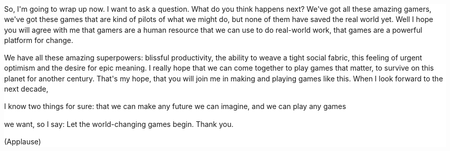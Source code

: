 So, I&#39;m going to wrap up now.
I want to ask a question.
What do you think happens next?
We&#39;ve got all these amazing gamers,
we&#39;ve got these games
that are kind of pilots
of what we might do,
but none of them
have saved the real world yet.
Well I hope you will agree with me
that gamers are a human resource
that we can use to do real-world work,
that games are a powerful
platform for change.

We have all these amazing superpowers:
blissful productivity, the ability
to weave a tight social fabric,
this feeling of urgent optimism
and the desire for epic meaning.
I really hope that we can come together
to play games that matter,
to survive on this planet
for another century.
That&#39;s my hope, that you will join me
in making and playing games like this.
When I look forward to the next decade,

I know two things for sure:
that we can make
any future we can imagine,
and we can play any games

we want, so I say:
Let the world-changing games begin.
Thank you.

(Applause)

